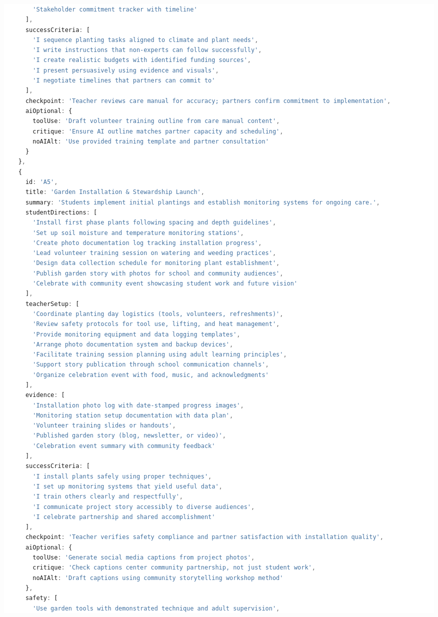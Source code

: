 ```typescript
        'Stakeholder commitment tracker with timeline'
      ],
      successCriteria: [
        'I sequence planting tasks aligned to climate and plant needs',
        'I write instructions that non-experts can follow successfully',
        'I create realistic budgets with identified funding sources',
        'I present persuasively using evidence and visuals',
        'I negotiate timelines that partners can commit to'
      ],
      checkpoint: 'Teacher reviews care manual for accuracy; partners confirm commitment to implementation',
      aiOptional: {
        toolUse: 'Draft volunteer training outline from care manual content',
        critique: 'Ensure AI outline matches partner capacity and scheduling',
        noAIAlt: 'Use provided training template and partner consultation'
      }
    },
    {
      id: 'A5',
      title: 'Garden Installation & Stewardship Launch',
      summary: 'Students implement initial plantings and establish monitoring systems for ongoing care.',
      studentDirections: [
        'Install first phase plants following spacing and depth guidelines',
        'Set up soil moisture and temperature monitoring stations',
        'Create photo documentation log tracking installation progress',
        'Lead volunteer training session on watering and weeding practices',
        'Design data collection schedule for monitoring plant establishment',
        'Publish garden story with photos for school and community audiences',
        'Celebrate with community event showcasing student work and future vision'
      ],
      teacherSetup: [
        'Coordinate planting day logistics (tools, volunteers, refreshments)',
        'Review safety protocols for tool use, lifting, and heat management',
        'Provide monitoring equipment and data logging templates',
        'Arrange photo documentation system and backup devices',
        'Facilitate training session planning using adult learning principles',
        'Support story publication through school communication channels',
        'Organize celebration event with food, music, and acknowledgments'
      ],
      evidence: [
        'Installation photo log with date-stamped progress images',
        'Monitoring station setup documentation with data plan',
        'Volunteer training slides or handouts',
        'Published garden story (blog, newsletter, or video)',
        'Celebration event summary with community feedback'
      ],
      successCriteria: [
        'I install plants safely using proper techniques',
        'I set up monitoring systems that yield useful data',
        'I train others clearly and respectfully',
        'I communicate project story accessibly to diverse audiences',
        'I celebrate partnership and shared accomplishment'
      ],
      checkpoint: 'Teacher verifies safety compliance and partner satisfaction with installation quality',
      aiOptional: {
        toolUse: 'Generate social media captions from project photos',
        critique: 'Check captions center community partnership, not just student work',
        noAIAlt: 'Draft captions using community storytelling workshop method'
      },
      safety: [
        'Use garden tools with demonstrated technique and adult supervision',
```